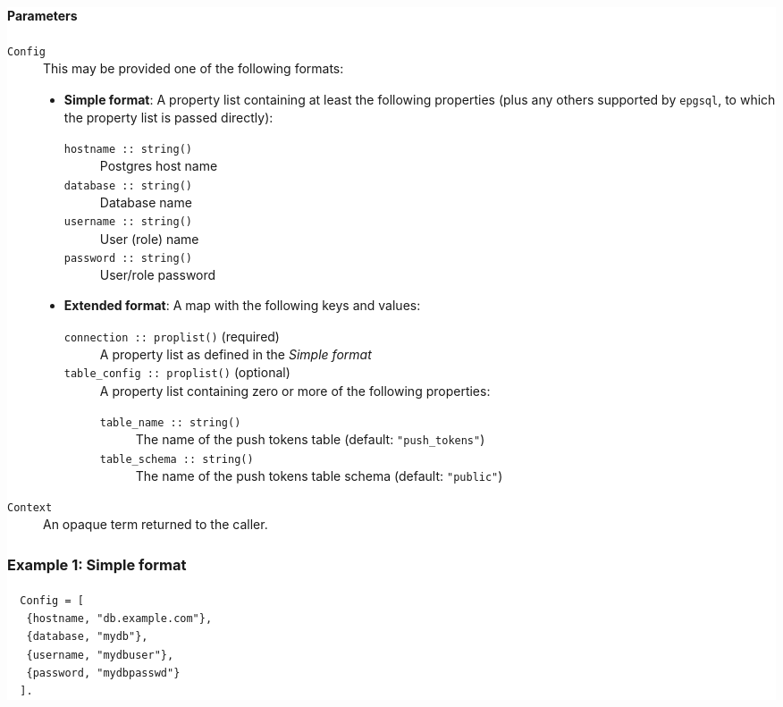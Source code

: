 #### <a name="Parameters">Parameters</a> ####



<dt><code>Config</code></dt>




<dd>This may be provided one of the following formats:
<ul>
<li><b>Simple format</b>: A property list containing at
least the following properties (plus any others supported by
<code>epgsql</code>, to which the property list is passed directly):
<dl>
<dt><code>hostname :: string()</code></dt><dd>Postgres host name</dd>
<dt><code>database :: string()</code></dt><dd>Database name</dd>
<dt><code>username :: string()</code></dt><dd>User (role) name</dd>
<dt><code>password :: string()</code></dt><dd>User/role password</dd>
</dl>
</li>
<li><b>Extended format</b>: A map with the following keys
and values:
<dl>
<dt><code>connection :: proplist()</code> (required)</dt>
<dd>A property list as defined in the <em>Simple
format</em></dd>
<dt><code>table_config :: proplist()</code> (optional)</dt>
<dd>A property list containing zero or more of the
following properties:
<dl>
<dt><code>table_name :: string()</code></dt>
<dd> The name of the push tokens table (default:
<code>"push_tokens"</code>)</dd>
<dt><code>table_schema :: string()</code></dt>
<dd>The name of the push tokens table schema (default:
<code>"public"</code>)</dd>
</dl>
</dd>
</dl>
</li>
</ul>
</dd>




<dt><code>Context</code></dt>




<dd>An opaque term returned to the caller.</dd>



### Example 1: Simple format ###

```
  Config = [
   {hostname, "db.example.com"},
   {database, "mydb"},
   {username, "mydbuser"},
   {password, "mydbpasswd"}
  ].
```
